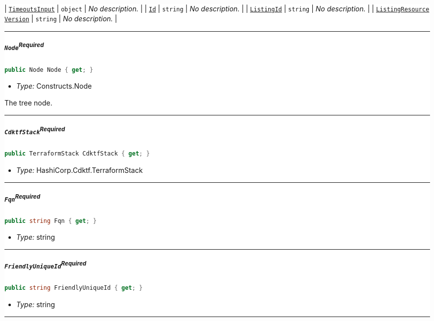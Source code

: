 | <code><a href="#rhizo-co-terraform-provider-oci.coreListingResourceVersionAgreement.CoreListingResourceVersionAgreement.property.timeoutsInput">TimeoutsInput</a></code> | <code>object</code> | *No description.* |
| <code><a href="#rhizo-co-terraform-provider-oci.coreListingResourceVersionAgreement.CoreListingResourceVersionAgreement.property.id">Id</a></code> | <code>string</code> | *No description.* |
| <code><a href="#rhizo-co-terraform-provider-oci.coreListingResourceVersionAgreement.CoreListingResourceVersionAgreement.property.listingId">ListingId</a></code> | <code>string</code> | *No description.* |
| <code><a href="#rhizo-co-terraform-provider-oci.coreListingResourceVersionAgreement.CoreListingResourceVersionAgreement.property.listingResourceVersion">ListingResourceVersion</a></code> | <code>string</code> | *No description.* |

---

##### `Node`<sup>Required</sup> <a name="Node" id="rhizo-co-terraform-provider-oci.coreListingResourceVersionAgreement.CoreListingResourceVersionAgreement.property.node"></a>

```csharp
public Node Node { get; }
```

- *Type:* Constructs.Node

The tree node.

---

##### `CdktfStack`<sup>Required</sup> <a name="CdktfStack" id="rhizo-co-terraform-provider-oci.coreListingResourceVersionAgreement.CoreListingResourceVersionAgreement.property.cdktfStack"></a>

```csharp
public TerraformStack CdktfStack { get; }
```

- *Type:* HashiCorp.Cdktf.TerraformStack

---

##### `Fqn`<sup>Required</sup> <a name="Fqn" id="rhizo-co-terraform-provider-oci.coreListingResourceVersionAgreement.CoreListingResourceVersionAgreement.property.fqn"></a>

```csharp
public string Fqn { get; }
```

- *Type:* string

---

##### `FriendlyUniqueId`<sup>Required</sup> <a name="FriendlyUniqueId" id="rhizo-co-terraform-provider-oci.coreListingResourceVersionAgreement.CoreListingResourceVersionAgreement.property.friendlyUniqueId"></a>

```csharp
public string FriendlyUniqueId { get; }
```

- *Type:* string

---